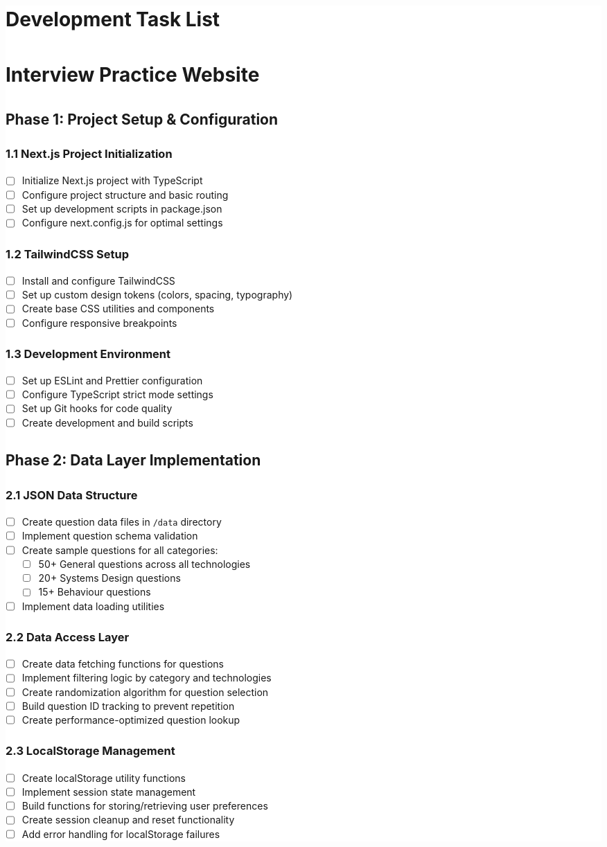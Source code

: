 # Development Task List
# Interview Practice Website

## Phase 1: Project Setup & Configuration

### 1.1 Next.js Project Initialization
- [ ] Initialize Next.js project with TypeScript
- [ ] Configure project structure and basic routing
- [ ] Set up development scripts in package.json
- [ ] Configure next.config.js for optimal settings

### 1.2 TailwindCSS Setup
- [ ] Install and configure TailwindCSS
- [ ] Set up custom design tokens (colors, spacing, typography)
- [ ] Create base CSS utilities and components
- [ ] Configure responsive breakpoints

### 1.3 Development Environment
- [ ] Set up ESLint and Prettier configuration
- [ ] Configure TypeScript strict mode settings
- [ ] Set up Git hooks for code quality
- [ ] Create development and build scripts

## Phase 2: Data Layer Implementation

### 2.1 JSON Data Structure
- [ ] Create question data files in `/data` directory
- [ ] Implement question schema validation
- [ ] Create sample questions for all categories:
  - [ ] 50+ General questions across all technologies
  - [ ] 20+ Systems Design questions
  - [ ] 15+ Behaviour questions
- [ ] Implement data loading utilities

### 2.2 Data Access Layer
- [ ] Create data fetching functions for questions
- [ ] Implement filtering logic by category and technologies
- [ ] Create randomization algorithm for question selection
- [ ] Build question ID tracking to prevent repetition
- [ ] Create performance-optimized question lookup

### 2.3 LocalStorage Management
- [ ] Create localStorage utility functions
- [ ] Implement session state management
- [ ] Build functions for storing/retrieving user preferences
- [ ] Create session cleanup and reset functionality
- [ ] Add error handling for localStorage failures
